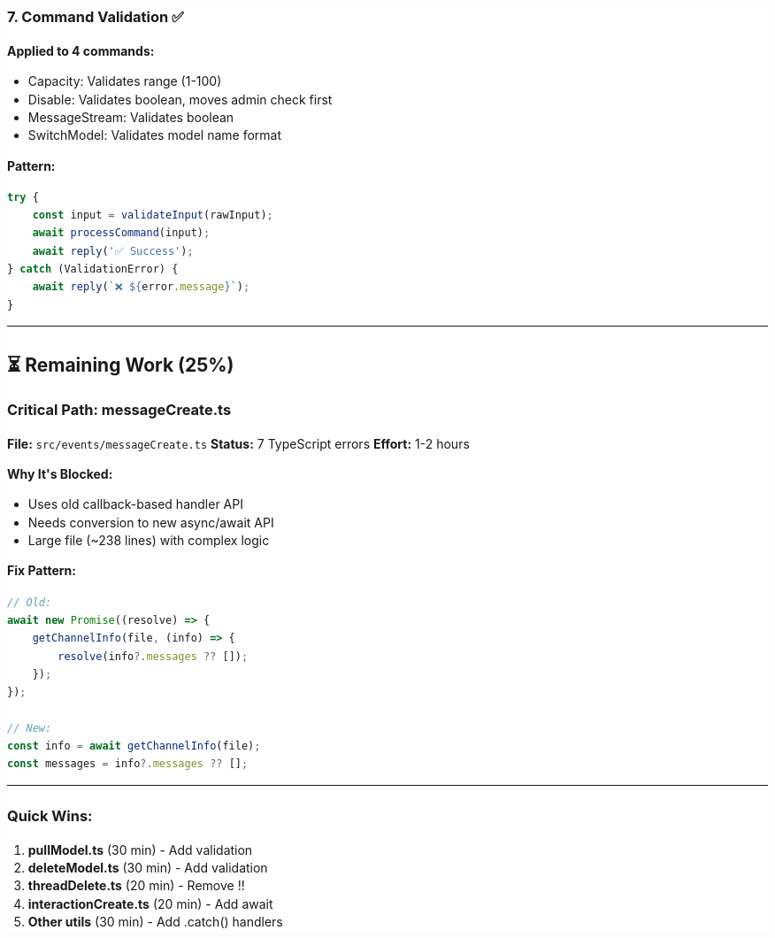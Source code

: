 
### 7. Command Validation ✅
**Applied to 4 commands:**
- Capacity: Validates range (1-100)
- Disable: Validates boolean, moves admin check first
- MessageStream: Validates boolean
- SwitchModel: Validates model name format

**Pattern:**
```typescript
try {
    const input = validateInput(rawInput);
    await processCommand(input);
    await reply('✅ Success');
} catch (ValidationError) {
    await reply(`❌ ${error.message}`);
}
```

---

## ⏳ Remaining Work (25%)

### Critical Path: messageCreate.ts
**File:** `src/events/messageCreate.ts`
**Status:** 7 TypeScript errors
**Effort:** 1-2 hours

**Why It's Blocked:**
- Uses old callback-based handler API
- Needs conversion to new async/await API
- Large file (~238 lines) with complex logic

**Fix Pattern:**
```typescript
// Old:
await new Promise((resolve) => {
    getChannelInfo(file, (info) => {
        resolve(info?.messages ?? []);
    });
});

// New:
const info = await getChannelInfo(file);
const messages = info?.messages ?? [];
```

---

### Quick Wins:
1. **pullModel.ts** (30 min) - Add validation
2. **deleteModel.ts** (30 min) - Add validation
3. **threadDelete.ts** (20 min) - Remove !!
4. **interactionCreate.ts** (20 min) - Add await
5. **Other utils** (30 min) - Add .catch() handlers
